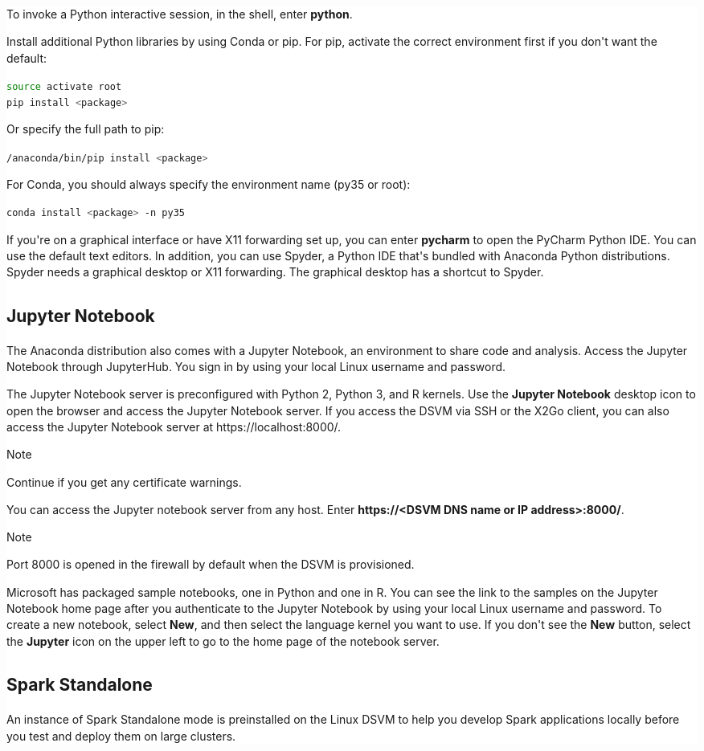 To invoke a Python interactive session, in the shell, enter **python**. 

Install additional Python libraries by using Conda or pip. For pip, activate the correct environment first if you don't want the default:

```bash
source activate root
pip install <package>
```

Or specify the full path to pip:

```bash
/anaconda/bin/pip install <package>
```

For Conda, you should always specify the environment name (py35 or root):

```bash
conda install <package> -n py35
```

If you're on a graphical interface or have X11 forwarding set up, you can enter **pycharm** to open the PyCharm Python IDE. You can use the default text editors. In addition, you can use Spyder, a Python IDE that's bundled with Anaconda Python distributions. Spyder needs a graphical desktop or X11 forwarding. The graphical desktop has a shortcut to Spyder.

## Jupyter Notebook

The Anaconda distribution also comes with a Jupyter Notebook, an environment to share code and analysis. Access the Jupyter Notebook through JupyterHub. You sign in by using your local Linux username and password.

The Jupyter Notebook server is preconfigured with Python 2, Python 3, and R kernels. Use the **Jupyter Notebook** desktop icon to open the browser and access the Jupyter Notebook server. If you access the DSVM via SSH or the X2Go client, you can also access the Jupyter Notebook server at https:\//localhost:8000/.

> [!NOTE]
> Continue if you get any certificate warnings.

You can access the Jupyter notebook server from any host. Enter **https:\//\<DSVM DNS name or IP address\>:8000/**.

> [!NOTE]
> Port 8000 is opened in the firewall by default when the DSVM is provisioned. 

Microsoft has packaged sample notebooks, one in Python and one in R. You can see the link to the samples on the Jupyter Notebook home page after you authenticate to the Jupyter Notebook by using your local Linux username and password. To create a new notebook, select **New**, and then select the language kernel you want to use. If you don't see the **New** button, select the **Jupyter** icon on the upper left to go to the home page of the notebook server.

## Spark Standalone 

An instance of Spark Standalone mode is preinstalled on the Linux DSVM to help you develop Spark applications locally before you test and deploy them on large clusters. 
